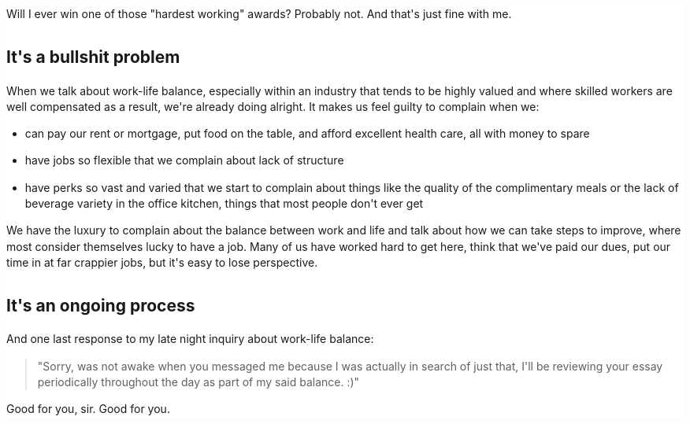 Will I ever win one of those "hardest working" awards? Probably not. And that's just fine with me. 

## It's a bullshit problem

When we talk about work-life balance, especially within an industry that tends to be highly valued and where skilled workers are well compensated as a result, we're already doing alright. It makes us feel guilty to complain when we:

* can pay our rent or mortgage, put food on the table, and afford excellent health care, all with money to spare

* have jobs so flexible that we complain about lack of structure

* have perks so vast and varied that we start to complain about things like the quality of the complimentary meals or the lack of beverage variety in the office kitchen, things that most people don't ever get

We have the luxury to complain about the balance between work and life and talk about how we can take steps to improve, where most consider themselves lucky to have a job. Many of us have worked hard to get here, think that we've paid our dues, put our time in at far crappier jobs, but it's easy to lose perspective.

## It's an ongoing process

And one last response to my late night inquiry about work-life balance:

> "Sorry, was not awake when you messaged me because I was actually in search of just that, I'll be reviewing your essay periodically throughout the day as part of my said balance. :)"

Good for you, sir. Good for you.
